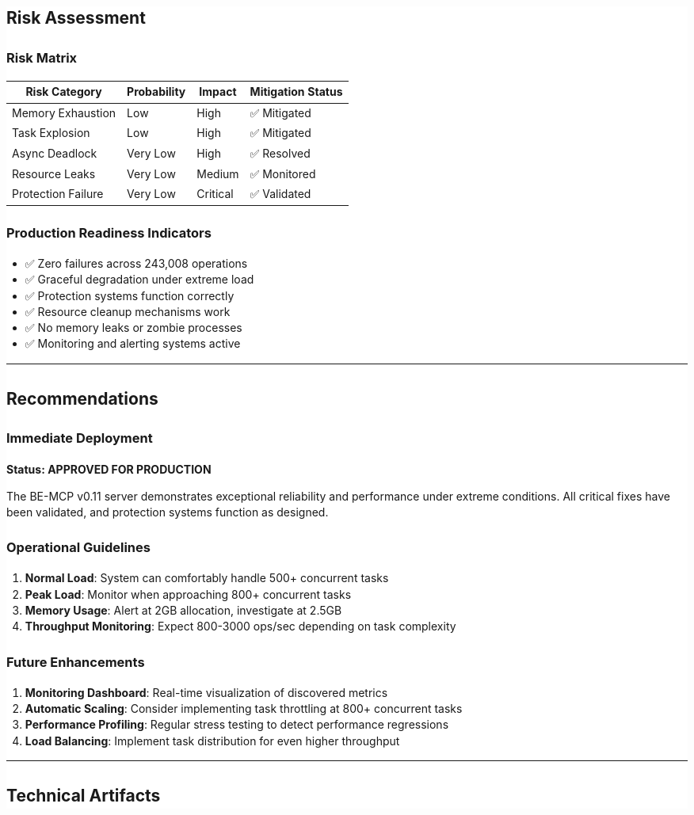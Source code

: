 ## Risk Assessment

### Risk Matrix
| Risk Category | Probability | Impact | Mitigation Status |
|---------------|-------------|--------|------------------|
| Memory Exhaustion | Low | High | ✅ Mitigated |
| Task Explosion | Low | High | ✅ Mitigated |
| Async Deadlock | Very Low | High | ✅ Resolved |
| Resource Leaks | Very Low | Medium | ✅ Monitored |
| Protection Failure | Very Low | Critical | ✅ Validated |

### Production Readiness Indicators
- ✅ Zero failures across 243,008 operations
- ✅ Graceful degradation under extreme load
- ✅ Protection systems function correctly
- ✅ Resource cleanup mechanisms work
- ✅ No memory leaks or zombie processes
- ✅ Monitoring and alerting systems active

---

## Recommendations

### Immediate Deployment
**Status: APPROVED FOR PRODUCTION**

The BE-MCP v0.11 server demonstrates exceptional reliability and performance under extreme conditions. All critical fixes have been validated, and protection systems function as designed.

### Operational Guidelines
1. **Normal Load**: System can comfortably handle 500+ concurrent tasks
2. **Peak Load**: Monitor when approaching 800+ concurrent tasks
3. **Memory Usage**: Alert at 2GB allocation, investigate at 2.5GB
4. **Throughput Monitoring**: Expect 800-3000 ops/sec depending on task complexity

### Future Enhancements
1. **Monitoring Dashboard**: Real-time visualization of discovered metrics
2. **Automatic Scaling**: Consider implementing task throttling at 800+ concurrent tasks
3. **Performance Profiling**: Regular stress testing to detect performance regressions
4. **Load Balancing**: Implement task distribution for even higher throughput

---

## Technical Artifacts
